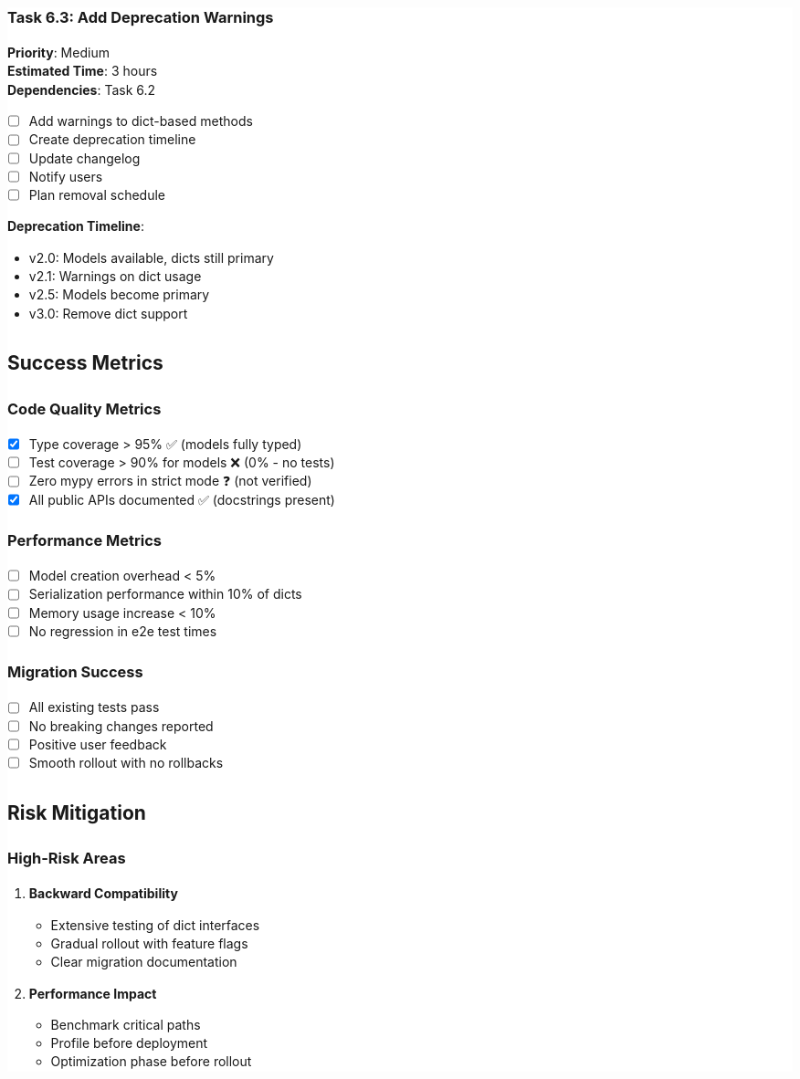 ### Task 6.3: Add Deprecation Warnings
**Priority**: Medium  
**Estimated Time**: 3 hours  
**Dependencies**: Task 6.2

- [ ] Add warnings to dict-based methods
- [ ] Create deprecation timeline
- [ ] Update changelog
- [ ] Notify users
- [ ] Plan removal schedule

**Deprecation Timeline**:
- v2.0: Models available, dicts still primary
- v2.1: Warnings on dict usage
- v2.5: Models become primary
- v3.0: Remove dict support

## Success Metrics

### Code Quality Metrics
- [x] Type coverage > 95% ✅ (models fully typed)
- [ ] Test coverage > 90% for models ❌ (0% - no tests)
- [ ] Zero mypy errors in strict mode ❓ (not verified)
- [x] All public APIs documented ✅ (docstrings present)

### Performance Metrics
- [ ] Model creation overhead < 5%
- [ ] Serialization performance within 10% of dicts
- [ ] Memory usage increase < 10%
- [ ] No regression in e2e test times

### Migration Success
- [ ] All existing tests pass
- [ ] No breaking changes reported
- [ ] Positive user feedback
- [ ] Smooth rollout with no rollbacks

## Risk Mitigation

### High-Risk Areas

1. **Backward Compatibility**
   - Extensive testing of dict interfaces
   - Gradual rollout with feature flags
   - Clear migration documentation

2. **Performance Impact**
   - Benchmark critical paths
   - Profile before deployment
   - Optimization phase before rollout
